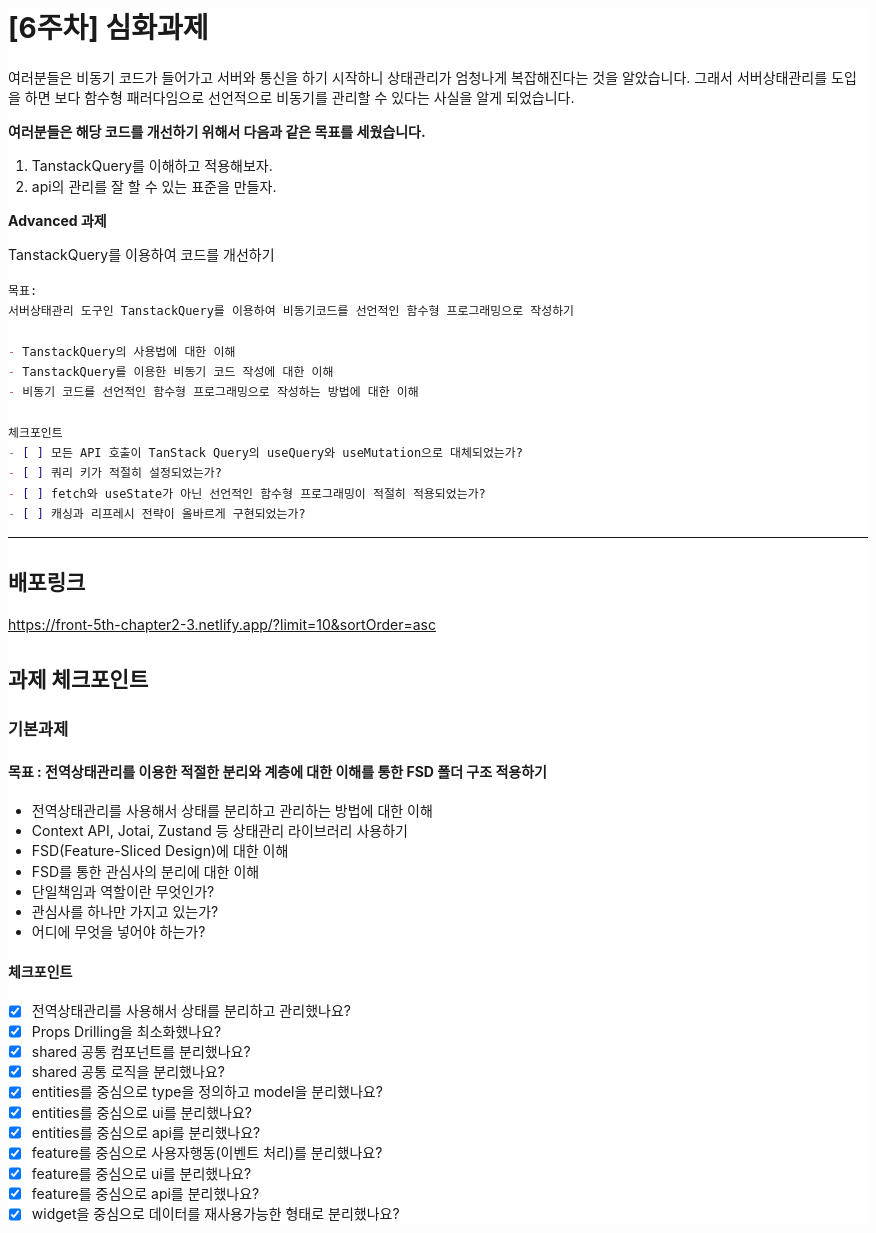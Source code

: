 

# [6주차] 심화과제

여러분들은 비동기 코드가 들어가고 서버와 통신을 하기 시작하니 상태관리가 엄청나게 복잡해진다는 것을 알았습니다. 그래서 서버상태관리를 도입을 하면 보다 함수형 패러다임으로 선언적으로 비동기를 관리할 수 있다는 사실을 알게 되었습니다.

**여러분들은 해당 코드를 개선하기 위해서 다음과 같은 목표를 세웠습니다.**

1. TanstackQuery를 이해하고 적용해보자.
2. api의 관리를 잘 할 수 있는 표준을 만들자.

**Advanced 과제**

TanstackQuery를 이용하여 코드를 개선하기

```markdown
목표:
서버상태관리 도구인 TanstackQuery를 이용하여 비동기코드를 선언적인 함수형 프로그래밍으로 작성하기 

- TanstackQuery의 사용법에 대한 이해
- TanstackQuery를 이용한 비동기 코드 작성에 대한 이해
- 비동기 코드를 선언적인 함수형 프로그래밍으로 작성하는 방법에 대한 이해

체크포인트
- [ ] 모든 API 호출이 TanStack Query의 useQuery와 useMutation으로 대체되었는가?
- [ ] 쿼리 키가 적절히 설정되었는가?
- [ ] fetch와 useState가 아닌 선언적인 함수형 프로그래밍이 적절히 적용되었는가?
- [ ] 캐싱과 리프레시 전략이 올바르게 구현되었는가?
```

---
## 배포링크
https://front-5th-chapter2-3.netlify.app/?limit=10&sortOrder=asc

## 과제 체크포인트

### 기본과제

#### 목표 : 전역상태관리를 이용한 적절한 분리와 계층에 대한 이해를 통한 FSD 폴더 구조 적용하기
- 전역상태관리를 사용해서 상태를 분리하고 관리하는 방법에 대한 이해
- Context API, Jotai, Zustand 등 상태관리 라이브러리 사용하기
- FSD(Feature-Sliced Design)에 대한 이해
- FSD를 통한 관심사의 분리에 대한 이해
- 단일책임과 역할이란 무엇인가?
- 관심사를 하나만 가지고 있는가?
- 어디에 무엇을 넣어야 하는가?

#### 체크포인트
- [x] 전역상태관리를 사용해서 상태를 분리하고 관리했나요?
- [x] Props Drilling을 최소화했나요?
- [x] shared 공통 컴포넌트를 분리했나요?
- [x] shared 공통 로직을 분리했나요?
- [x] entities를 중심으로 type을 정의하고 model을 분리했나요?
- [x] entities를 중심으로 ui를 분리했나요?
- [x] entities를 중심으로 api를 분리했나요?
- [x] feature를 중심으로 사용자행동(이벤트 처리)를 분리했나요?
- [x] feature를 중심으로 ui를 분리했나요?
- [x] feature를 중심으로 api를 분리했나요?
- [x] widget을 중심으로 데이터를 재사용가능한 형태로 분리했나요?
